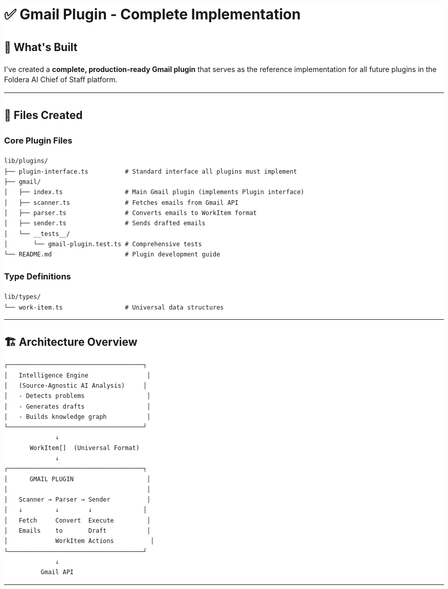 # ✅ Gmail Plugin - Complete Implementation

## 🎉 What's Built

I've created a **complete, production-ready Gmail plugin** that serves as the reference implementation for all future plugins in the Foldera AI Chief of Staff platform.

---

## 📁 Files Created

### Core Plugin Files

```
lib/plugins/
├── plugin-interface.ts          # Standard interface all plugins must implement
├── gmail/
│   ├── index.ts                 # Main Gmail plugin (implements Plugin interface)
│   ├── scanner.ts               # Fetches emails from Gmail API
│   ├── parser.ts                # Converts emails to WorkItem format
│   ├── sender.ts                # Sends drafted emails
│   └── __tests__/
│       └── gmail-plugin.test.ts # Comprehensive tests
└── README.md                    # Plugin development guide
```

### Type Definitions

```
lib/types/
└── work-item.ts                 # Universal data structures
```

---

## 🏗️ Architecture Overview

```
┌─────────────────────────────────────┐
│   Intelligence Engine                │
│   (Source-Agnostic AI Analysis)     │
│   - Detects problems                 │
│   - Generates drafts                 │
│   - Builds knowledge graph           │
└─────────────────────────────────────┘
              ↓
       WorkItem[]  (Universal Format)
              ↓
┌─────────────────────────────────────┐
│      GMAIL PLUGIN                    │
│                                      │
│   Scanner → Parser → Sender          │
│   ↓         ↓        ↓              │
│   Fetch     Convert  Execute         │
│   Emails    to       Draft           │
│             WorkItem Actions          │
└─────────────────────────────────────┘
              ↓
          Gmail API
```

---